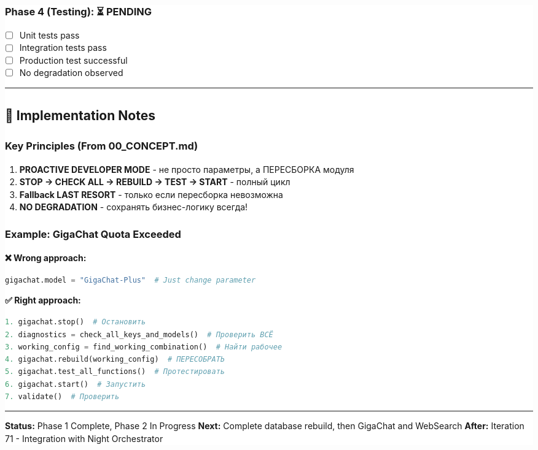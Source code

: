 ### Phase 4 (Testing): ⏳ PENDING
- [ ] Unit tests pass
- [ ] Integration tests pass
- [ ] Production test successful
- [ ] No degradation observed

---

## 📝 Implementation Notes

### Key Principles (From 00_CONCEPT.md)

1. **PROACTIVE DEVELOPER MODE** - не просто параметры, а ПЕРЕСБОРКА модуля
2. **STOP → CHECK ALL → REBUILD → TEST → START** - полный цикл
3. **Fallback LAST RESORT** - только если пересборка невозможна
4. **NO DEGRADATION** - сохранять бизнес-логику всегда!

### Example: GigaChat Quota Exceeded

**❌ Wrong approach:**
```python
gigachat.model = "GigaChat-Plus"  # Just change parameter
```

**✅ Right approach:**
```python
1. gigachat.stop()  # Остановить
2. diagnostics = check_all_keys_and_models()  # Проверить ВСЁ
3. working_config = find_working_combination()  # Найти рабочее
4. gigachat.rebuild(working_config)  # ПЕРЕСОБРАТЬ
5. gigachat.test_all_functions()  # Протестировать
6. gigachat.start()  # Запустить
7. validate()  # Проверить
```

---

**Status:** Phase 1 Complete, Phase 2 In Progress
**Next:** Complete database rebuild, then GigaChat and WebSearch
**After:** Iteration 71 - Integration with Night Orchestrator
